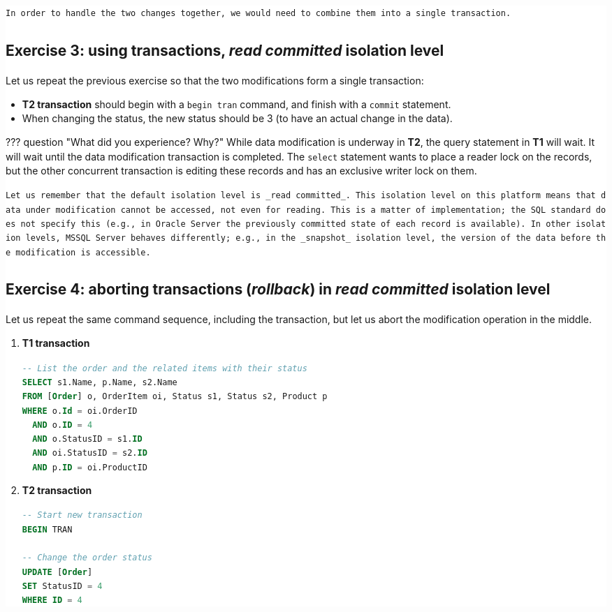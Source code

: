     In order to handle the two changes together, we would need to combine them into a single transaction.

## Exercise 3: using transactions, _read committed_ isolation level

Let us repeat the previous exercise so that the two modifications form a single transaction:

- **T2 transaction** should begin with a `begin tran` command, and finish with a `commit` statement.
- When changing the status, the new status should be 3 (to have an actual change in the data).

??? question "What did you experience? Why?"
    While data modification is underway in **T2**, the query statement in **T1** will wait. It will wait until the data modification transaction is completed. The `select` statement wants to place a reader lock on the records, but the other concurrent transaction is editing these records and has an exclusive writer lock on them.

    Let us remember that the default isolation level is _read committed_. This isolation level on this platform means that data under modification cannot be accessed, not even for reading. This is a matter of implementation; the SQL standard does not specify this (e.g., in Oracle Server the previously committed state of each record is available). In other isolation levels, MSSQL Server behaves differently; e.g., in the _snapshot_ isolation level, the version of the data before the modification is accessible.

## Exercise 4: aborting transactions (_rollback_) in _read committed_ isolation level

Let us repeat the same command sequence, including the transaction, but let us abort the modification operation in the middle.

1. **T1 transaction**

    ```sql
    -- List the order and the related items with their status
    SELECT s1.Name, p.Name, s2.Name
    FROM [Order] o, OrderItem oi, Status s1, Status s2, Product p
    WHERE o.Id = oi.OrderID
      AND o.ID = 4
      AND o.StatusID = s1.ID
      AND oi.StatusID = s2.ID
      AND p.ID = oi.ProductID
    ```

1. **T2 transaction**

    ```sql
    -- Start new transaction
    BEGIN TRAN

    -- Change the order status
    UPDATE [Order]
    SET StatusID = 4
    WHERE ID = 4
    ```
